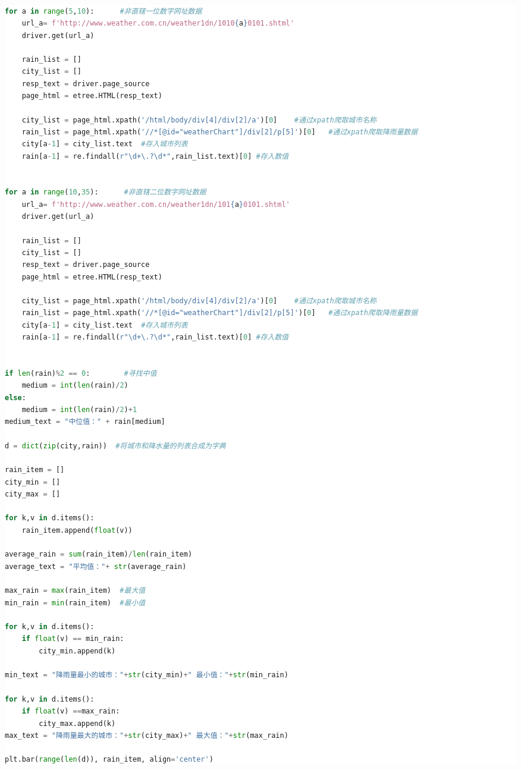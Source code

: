 ```python
for a in range(5,10):      #非直辖一位数字网址数据
    url_a= f'http://www.weather.com.cn/weather1dn/1010{a}0101.shtml'
    driver.get(url_a)

    rain_list = []
    city_list = []
    resp_text = driver.page_source
    page_html = etree.HTML(resp_text)

    city_list = page_html.xpath('/html/body/div[4]/div[2]/a')[0]    #通过xpath爬取城市名称
    rain_list = page_html.xpath('//*[@id="weatherChart"]/div[2]/p[5]')[0]   #通过xpath爬取降雨量数据
    city[a-1] = city_list.text  #存入城市列表
    rain[a-1] = re.findall(r"\d+\.?\d*",rain_list.text)[0] #存入数值


for a in range(10,35):      #非直辖二位数字网址数据
    url_a= f'http://www.weather.com.cn/weather1dn/101{a}0101.shtml'
    driver.get(url_a)

    rain_list = []
    city_list = []
    resp_text = driver.page_source
    page_html = etree.HTML(resp_text)

    city_list = page_html.xpath('/html/body/div[4]/div[2]/a')[0]    #通过xpath爬取城市名称
    rain_list = page_html.xpath('//*[@id="weatherChart"]/div[2]/p[5]')[0]   #通过xpath爬取降雨量数据
    city[a-1] = city_list.text  #存入城市列表
    rain[a-1] = re.findall(r"\d+\.?\d*",rain_list.text)[0] #存入数值


if len(rain)%2 == 0:        #寻找中值
    medium = int(len(rain)/2)
else:
    medium = int(len(rain)/2)+1
medium_text = "中位值：" + rain[medium]

d = dict(zip(city,rain))  #将城市和降水量的列表合成为字典

rain_item = []
city_min = []
city_max = []

for k,v in d.items():
    rain_item.append(float(v))

average_rain = sum(rain_item)/len(rain_item)
average_text = "平均值："+ str(average_rain)

max_rain = max(rain_item)  #最大值
min_rain = min(rain_item)  #最小值

for k,v in d.items():
    if float(v) == min_rain:
        city_min.append(k)

min_text = "降雨量最小的城市："+str(city_min)+" 最小值："+str(min_rain)

for k,v in d.items():
    if float(v) ==max_rain:
        city_max.append(k)
max_text = "降雨量最大的城市："+str(city_max)+" 最大值："+str(max_rain)

plt.bar(range(len(d)), rain_item, align='center')
```